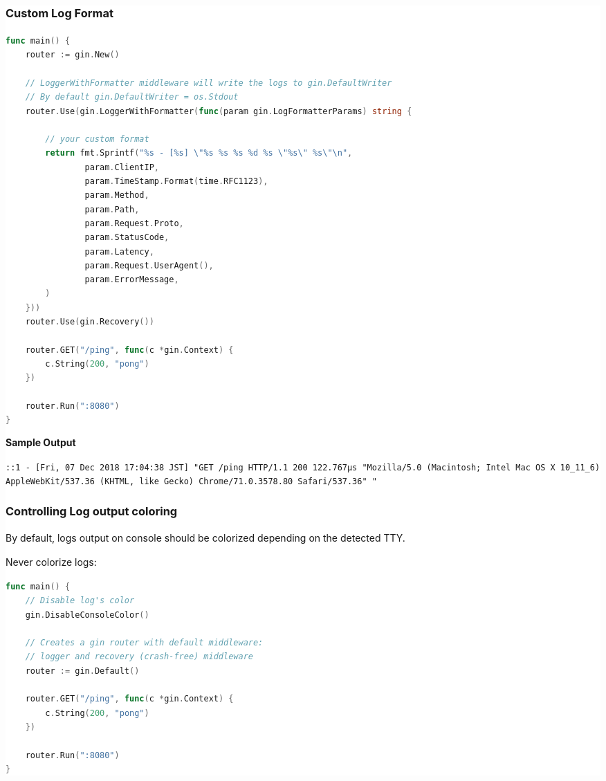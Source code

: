 ### Custom Log Format
```go
func main() {
	router := gin.New()

	// LoggerWithFormatter middleware will write the logs to gin.DefaultWriter
	// By default gin.DefaultWriter = os.Stdout
	router.Use(gin.LoggerWithFormatter(func(param gin.LogFormatterParams) string {

		// your custom format
		return fmt.Sprintf("%s - [%s] \"%s %s %s %d %s \"%s\" %s\"\n",
				param.ClientIP,
				param.TimeStamp.Format(time.RFC1123),
				param.Method,
				param.Path,
				param.Request.Proto,
				param.StatusCode,
				param.Latency,
				param.Request.UserAgent(),
				param.ErrorMessage,
		)
	}))
	router.Use(gin.Recovery())

	router.GET("/ping", func(c *gin.Context) {
		c.String(200, "pong")
	})

	router.Run(":8080")
}
```

**Sample Output**
```
::1 - [Fri, 07 Dec 2018 17:04:38 JST] "GET /ping HTTP/1.1 200 122.767µs "Mozilla/5.0 (Macintosh; Intel Mac OS X 10_11_6) AppleWebKit/537.36 (KHTML, like Gecko) Chrome/71.0.3578.80 Safari/537.36" "
```

### Controlling Log output coloring

By default, logs output on console should be colorized depending on the detected TTY.

Never colorize logs:

```go
func main() {
    // Disable log's color
    gin.DisableConsoleColor()

    // Creates a gin router with default middleware:
    // logger and recovery (crash-free) middleware
    router := gin.Default()

    router.GET("/ping", func(c *gin.Context) {
        c.String(200, "pong")
    })

    router.Run(":8080")
}
```


[go-assets]: https://github.com/jessevdk/go-assets